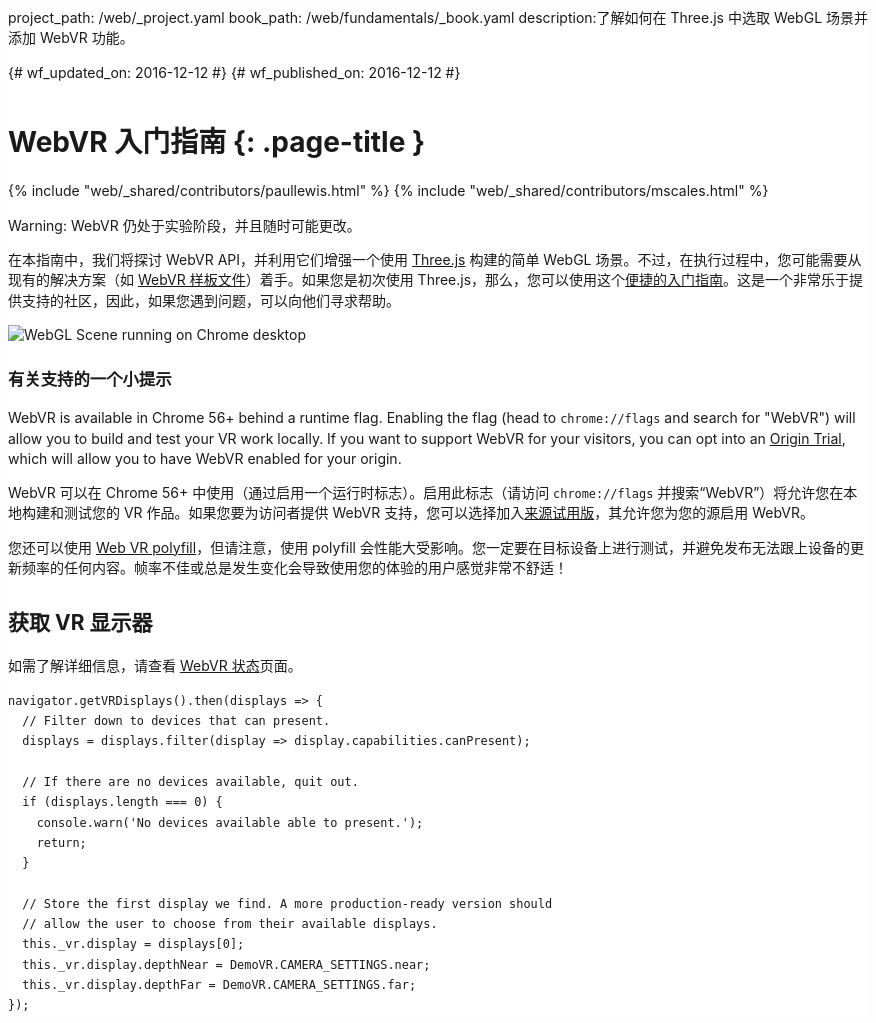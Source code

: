 project_path: /web/_project.yaml book_path: /web/fundamentals/_book.yaml description:了解如何在 Three.js 中选取 WebGL 场景并添加 WebVR 功能。

{# wf_updated_on: 2016-12-12 #} {# wf_published_on: 2016-12-12 #}

# WebVR 入门指南 {: .page-title }

{% include "web/_shared/contributors/paullewis.html" %} {% include "web/_shared/contributors/mscales.html" %}

Warning: WebVR 仍处于实验阶段，并且随时可能更改。

在本指南中，我们将探讨 WebVR API，并利用它们增强一个使用 [Three.js](https://threejs.org/) 构建的简单 WebGL 场景。不过，在执行过程中，您可能需要从现有的解决方案（如 [WebVR 样板文件](https://github.com/borismus/webvr-boilerplate)）着手。如果您是初次使用 Three.js，那么，您可以使用这个[便捷的入门指南](https://aerotwist.com/tutorials/getting-started-with-three-js/)。这是一个非常乐于提供支持的社区，因此，如果您遇到问题，可以向他们寻求帮助。

![WebGL Scene running on Chrome desktop](./img/desktop.jpg)

### 有关支持的一个小提示

WebVR is available in Chrome 56+ behind a runtime flag. Enabling the flag (head to `chrome://flags` and search for "WebVR") will allow you to build and test your VR work locally. If you want to support WebVR for your visitors, you can opt into an [Origin Trial](https://github.com/GoogleChrome/OriginTrials/blob/gh-pages/developer-guide.md), which will allow you to have WebVR enabled for your origin.

WebVR 可以在 Chrome 56+ 中使用（通过启用一个运行时标志）。启用此标志（请访问 `chrome://flags` 并搜索“WebVR”）将允许您在本地构建和测试您的 VR 作品。如果您要为访问者提供 WebVR 支持，您可以选择加入[来源试用版](https://github.com/jpchase/OriginTrials/blob/gh-pages/developer-guide.md)，其允许您为您的源启用 WebVR。

您还可以使用 [Web VR polyfill](https://github.com/googlevr/webvr-polyfill)，但请注意，使用 polyfill 会性能大受影响。您一定要在目标设备上进行测试，并避免发布无法跟上设备的更新频率的任何内容。帧率不佳或总是发生变化会导致使用您的体验的用户感觉非常不舒适！

## 获取 VR 显示器

如需了解详细信息，请查看 [WebVR 状态](../status/)页面。

    navigator.getVRDisplays().then(displays => {
      // Filter down to devices that can present.
      displays = displays.filter(display => display.capabilities.canPresent);
    
      // If there are no devices available, quit out.
      if (displays.length === 0) {
        console.warn('No devices available able to present.');
        return;
      }
    
      // Store the first display we find. A more production-ready version should
      // allow the user to choose from their available displays.
      this._vr.display = displays[0];
      this._vr.display.depthNear = DemoVR.CAMERA_SETTINGS.near;
      this._vr.display.depthFar = DemoVR.CAMERA_SETTINGS.far;
    });
    